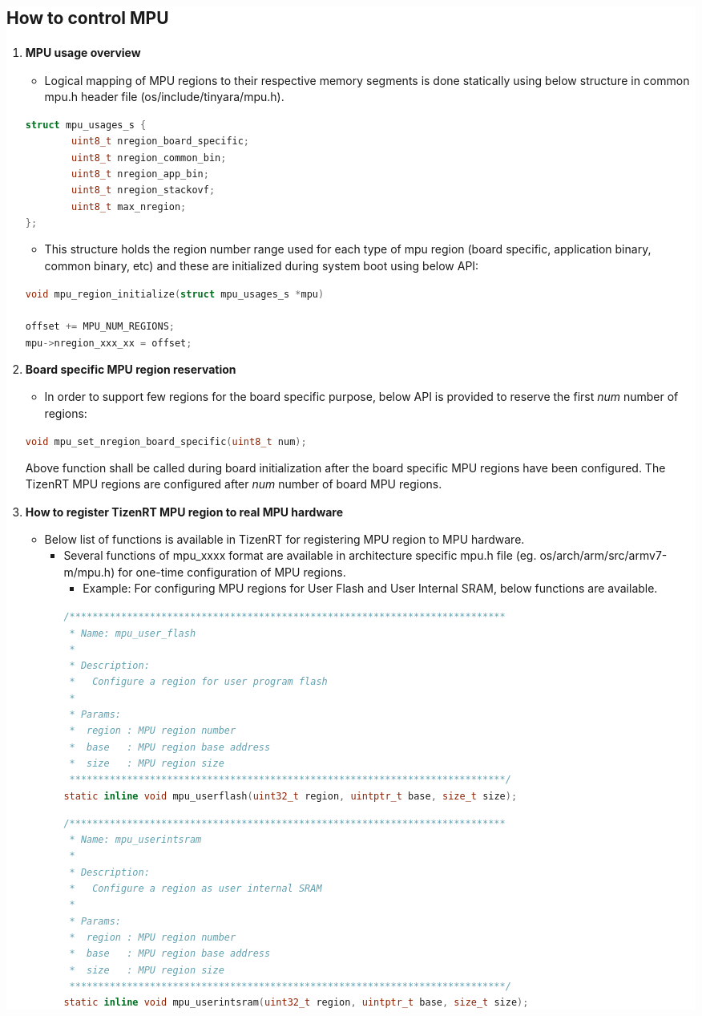 ## How to control MPU
1. **MPU usage overview**
	- Logical mapping of MPU regions to their respective memory segments is done statically using below structure in common mpu.h header file (os/include/tinyara/mpu.h).
	```c
	struct mpu_usages_s {
	        uint8_t nregion_board_specific;
	        uint8_t nregion_common_bin;
	        uint8_t nregion_app_bin;
	        uint8_t nregion_stackovf;
	        uint8_t max_nregion;
	};
	```
	- This structure holds the region number range used for each type of mpu region (board specific, application binary, common binary, etc) and these are initialized during system boot using below API:
	```c
	void mpu_region_initialize(struct mpu_usages_s *mpu)

	offset += MPU_NUM_REGIONS;
	mpu->nregion_xxx_xx = offset;
	```
2. **Board specific MPU region reservation**
	- In order to support few regions for the board specific purpose, below API is provided to reserve the first *num* number of regions:
	```c
	void mpu_set_nregion_board_specific(uint8_t num);
	```
	Above function shall be called during board initialization after the board specific MPU regions have been configured. The TizenRT MPU regions are configured after *num* number of board MPU regions.

3. **How to register TizenRT MPU region to real MPU hardware**
	- Below list of functions is available in TizenRT for registering MPU region to MPU hardware.
		- Several functions of mpu_xxxx format are available in architecture specific mpu.h file (eg. os/arch/arm/src/armv7-m/mpu.h) for one-time configuration of MPU regions.
			- Example: For configuring MPU regions for User Flash and User Internal SRAM, below functions are available.
			```c
			/****************************************************************************
			 * Name: mpu_user_flash
			 *
			 * Description:
			 *   Configure a region for user program flash
			 *
			 * Params:
			 *  region : MPU region number
			 *  base   : MPU region base address
			 *  size   : MPU region size
			 ****************************************************************************/
			static inline void mpu_userflash(uint32_t region, uintptr_t base, size_t size);
			```
			```c
			/****************************************************************************
			 * Name: mpu_userintsram
			 *
			 * Description:
			 *   Configure a region as user internal SRAM
			 *
			 * Params:
			 *  region : MPU region number
			 *  base   : MPU region base address
			 *  size   : MPU region size
			 ****************************************************************************/
			static inline void mpu_userintsram(uint32_t region, uintptr_t base, size_t size);